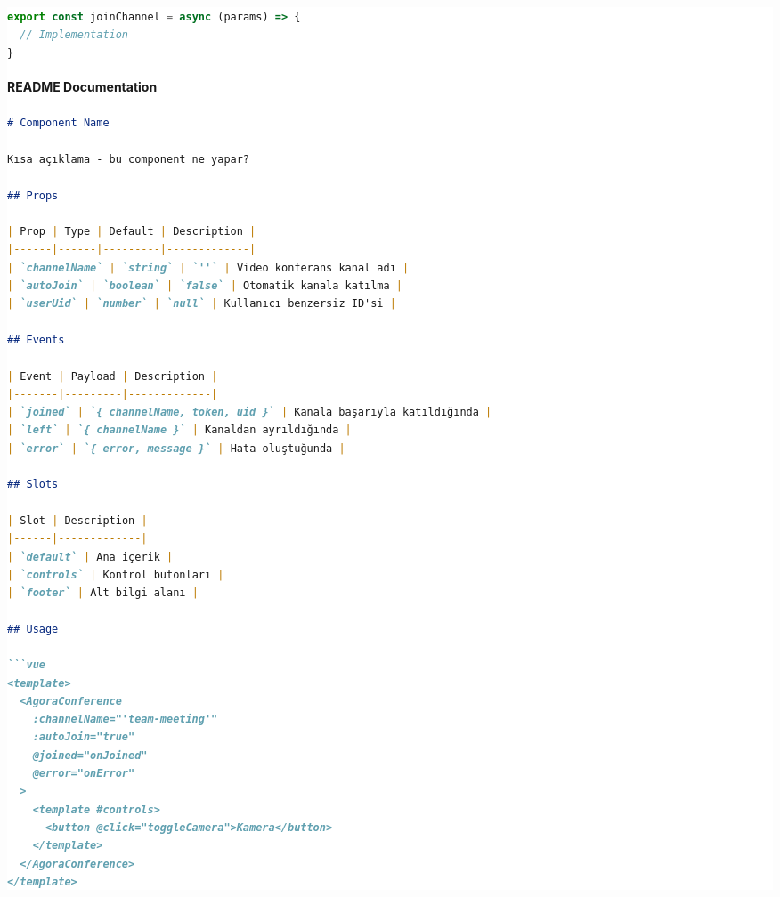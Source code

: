 ```javascript
export const joinChannel = async (params) => {
  // Implementation
}
```

#### **README Documentation**
```markdown
# Component Name

Kısa açıklama - bu component ne yapar?

## Props

| Prop | Type | Default | Description |
|------|------|---------|-------------|
| `channelName` | `string` | `''` | Video konferans kanal adı |
| `autoJoin` | `boolean` | `false` | Otomatik kanala katılma |
| `userUid` | `number` | `null` | Kullanıcı benzersiz ID'si |

## Events

| Event | Payload | Description |
|-------|---------|-------------|
| `joined` | `{ channelName, token, uid }` | Kanala başarıyla katıldığında |
| `left` | `{ channelName }` | Kanaldan ayrıldığında |
| `error` | `{ error, message }` | Hata oluştuğunda |

## Slots

| Slot | Description |
|------|-------------|
| `default` | Ana içerik |
| `controls` | Kontrol butonları |
| `footer` | Alt bilgi alanı |

## Usage

```vue
<template>
  <AgoraConference
    :channelName="'team-meeting'"
    :autoJoin="true"
    @joined="onJoined"
    @error="onError"
  >
    <template #controls>
      <button @click="toggleCamera">Kamera</button>
    </template>
  </AgoraConference>
</template>
```
